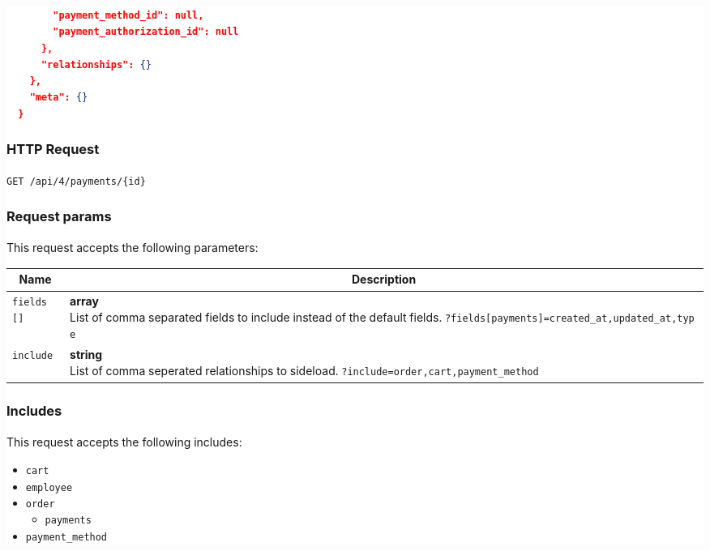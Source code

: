 ```json
        "payment_method_id": null,
        "payment_authorization_id": null
      },
      "relationships": {}
    },
    "meta": {}
  }
```

### HTTP Request

`GET /api/4/payments/{id}`

### Request params

This request accepts the following parameters:

Name | Description
-- | --
`fields[]` | **array** <br>List of comma separated fields to include instead of the default fields. `?fields[payments]=created_at,updated_at,type`
`include` | **string** <br>List of comma seperated relationships to sideload. `?include=order,cart,payment_method`


### Includes

This request accepts the following includes:

<ul>
  <li><code>cart</code></li>
  <li><code>employee</code></li>
  <li>
    <code>order</code>
    <ul>
      <li><code>payments</code></li>
    </ul>
  </li>
  <li><code>payment_method</code></li>
</ul>

